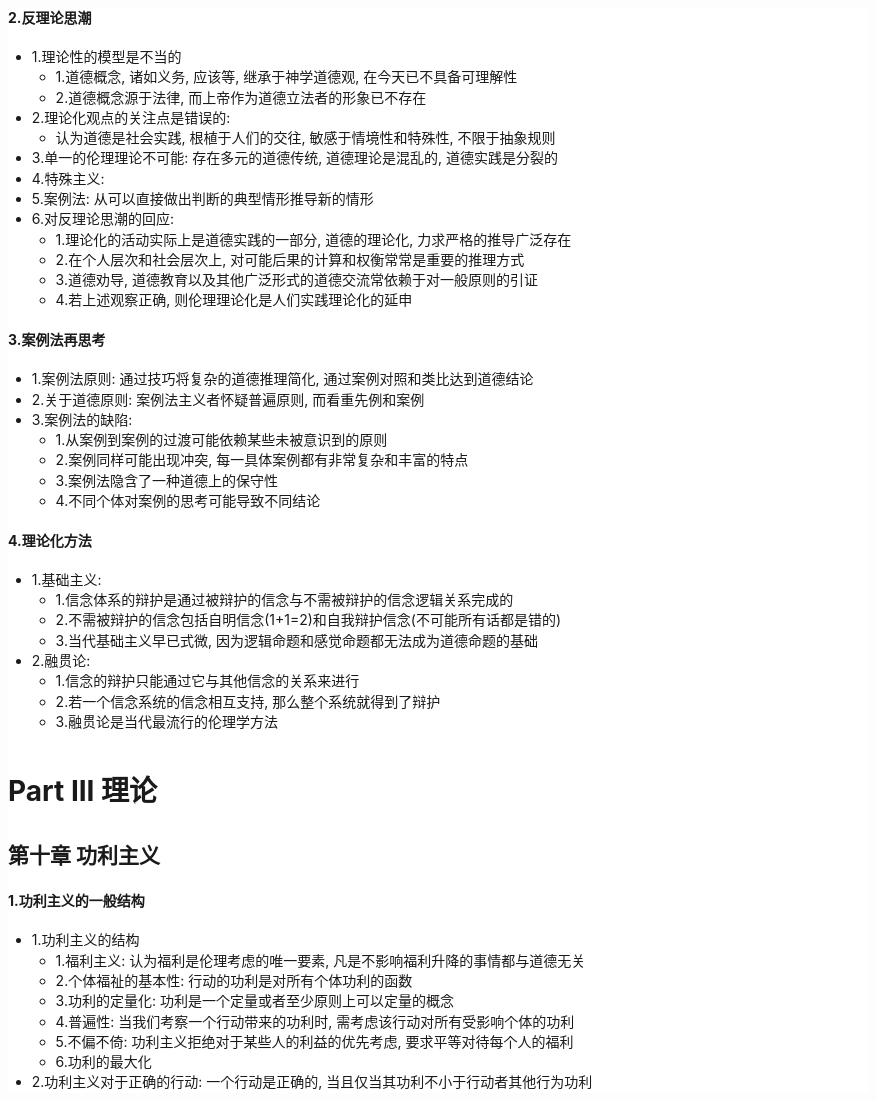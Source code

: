 #### 2.反理论思潮

- 1.理论性的模型是不当的
  - 1.道德概念, 诸如义务, 应该等, 继承于神学道德观, 在今天已不具备可理解性
  - 2.道德概念源于法律, 而上帝作为道德立法者的形象已不存在
- 2.理论化观点的关注点是错误的: 
  - 认为道德是社会实践, 根植于人们的交往, 敏感于情境性和特殊性, 不限于抽象规则
- 3.单一的伦理理论不可能: 存在多元的道德传统, 道德理论是混乱的, 道德实践是分裂的
- 4.特殊主义: 
- 5.案例法: 从可以直接做出判断的典型情形推导新的情形
- 6.对反理论思潮的回应:
  - 1.理论化的活动实际上是道德实践的一部分, 道德的理论化, 力求严格的推导广泛存在
  - 2.在个人层次和社会层次上, 对可能后果的计算和权衡常常是重要的推理方式
  - 3.道德劝导, 道德教育以及其他广泛形式的道德交流常依赖于对一般原则的引证
  - 4.若上述观察正确, 则伦理理论化是人们实践理论化的延申

#### 3.案例法再思考

- 1.案例法原则: 通过技巧将复杂的道德推理简化, 通过案例对照和类比达到道德结论
- 2.关于道德原则: 案例法主义者怀疑普遍原则, 而看重先例和案例
- 3.案例法的缺陷: 
  - 1.从案例到案例的过渡可能依赖某些未被意识到的原则
  - 2.案例同样可能出现冲突, 每一具体案例都有非常复杂和丰富的特点
  - 3.案例法隐含了一种道德上的保守性
  - 4.不同个体对案例的思考可能导致不同结论

#### 4.理论化方法

- 1.基础主义: 
  - 1.信念体系的辩护是通过被辩护的信念与不需被辩护的信念逻辑关系完成的
  - 2.不需被辩护的信念包括自明信念(1+1=2)和自我辩护信念(不可能所有话都是错的)
  - 3.当代基础主义早已式微, 因为逻辑命题和感觉命题都无法成为道德命题的基础
- 2.融贯论: 
  - 1.信念的辩护只能通过它与其他信念的关系来进行
  - 2.若一个信念系统的信念相互支持, 那么整个系统就得到了辩护
  - 3.融贯论是当代最流行的伦理学方法



# Part III 理论

## 第十章 功利主义

#### 1.功利主义的一般结构

- 1.功利主义的结构
  - 1.福利主义: 认为福利是伦理考虑的唯一要素, 凡是不影响福利升降的事情都与道德无关
  - 2.个体福祉的基本性: 行动的功利是对所有个体功利的函数
  - 3.功利的定量化: 功利是一个定量或者至少原则上可以定量的概念
  - 4.普遍性:  当我们考察一个行动带来的功利时, 需考虑该行动对所有受影响个体的功利
  - 5.不偏不倚: 功利主义拒绝对于某些人的利益的优先考虑, 要求平等对待每个人的福利
  - 6.功利的最大化
- 2.功利主义对于正确的行动: 一个行动是正确的, 当且仅当其功利不小于行动者其他行为功利

